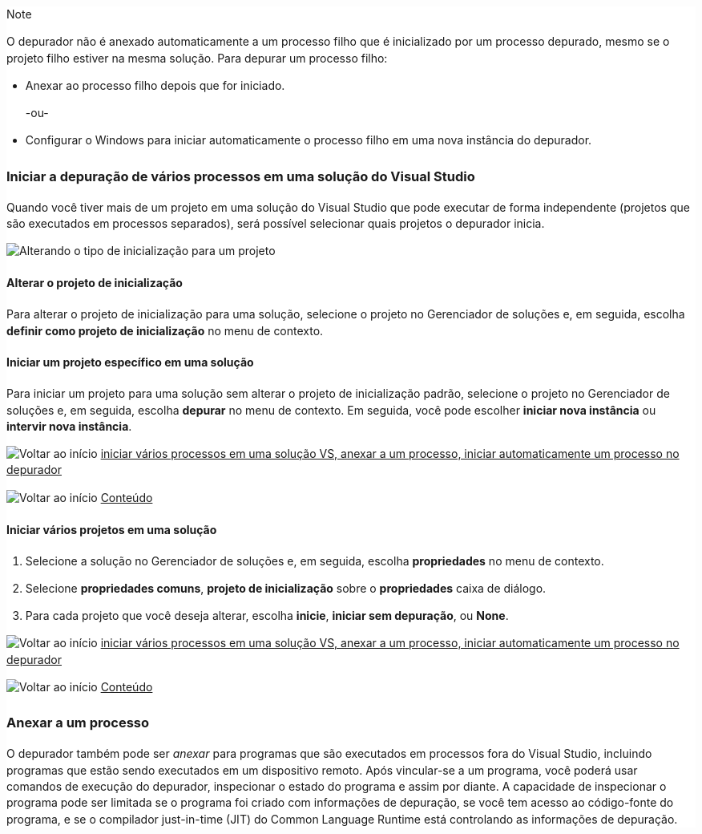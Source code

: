> [!NOTE]
>  O depurador não é anexado automaticamente a um processo filho que é inicializado por um processo depurado, mesmo se o projeto filho estiver na mesma solução. Para depurar um processo filho:  
>   
>  -   Anexar ao processo filho depois que for iniciado.  
>   
>      -ou-  
> -   Configurar o Windows para iniciar automaticamente o processo filho em uma nova instância do depurador.  
  
###  <a name="BKMK_Start_debugging_multiple_processes_in_a_Visual_Studio_solution"></a> Iniciar a depuração de vários processos em uma solução do Visual Studio  
 Quando você tiver mais de um projeto em uma solução do Visual Studio que pode executar de forma independente (projetos que são executados em processos separados), será possível selecionar quais projetos o depurador inicia.  
  
 ![Alterando o tipo de inicialização para um projeto](../debugger/media/dbg-execution-startmultipleprojects.png "DBG_Execution_StartMultipleProjects")  
  
####  <a name="BKMK_Change_the_startup_project"></a> Alterar o projeto de inicialização  
 Para alterar o projeto de inicialização para uma solução, selecione o projeto no Gerenciador de soluções e, em seguida, escolha **definir como projeto de inicialização** no menu de contexto.  
  
####  <a name="BKMK_Start_a_specific_project_in_a_solution"></a> Iniciar um projeto específico em uma solução  
 Para iniciar um projeto para uma solução sem alterar o projeto de inicialização padrão, selecione o projeto no Gerenciador de soluções e, em seguida, escolha **depurar** no menu de contexto. Em seguida, você pode escolher **iniciar nova instância** ou **intervir nova instância**.  
  
 ![Voltar ao início](../debugger/media/pcs-backtotop.png "PCS_BackToTop") [iniciar vários processos em uma solução VS, anexar a um processo, iniciar automaticamente um processo no depurador](../debugger/debug-multiple-processes.md#BKMK_Start_multiple_processes_in_a_VS_solution__attach_to_a_process__automatically_start_a_process_in_the_debugger)  
  
 ![Voltar ao início](../debugger/media/pcs-backtotop.png "PCS_BackToTop") [Conteúdo](#BKMK_Contents)  
  
####  <a name="BKMK_Start_multiple_projects_in_a_solution"></a> Iniciar vários projetos em uma solução  
  
1.  Selecione a solução no Gerenciador de soluções e, em seguida, escolha **propriedades** no menu de contexto.  
  
2.  Selecione **propriedades comuns**, **projeto de inicialização** sobre o **propriedades** caixa de diálogo.  
  
3.  Para cada projeto que você deseja alterar, escolha **inicie**, **iniciar sem depuração**, ou **None**.  
  
 ![Voltar ao início](../debugger/media/pcs-backtotop.png "PCS_BackToTop") [iniciar vários processos em uma solução VS, anexar a um processo, iniciar automaticamente um processo no depurador](../debugger/debug-multiple-processes.md#BKMK_Start_multiple_processes_in_a_VS_solution__attach_to_a_process__automatically_start_a_process_in_the_debugger)  
  
 ![Voltar ao início](../debugger/media/pcs-backtotop.png "PCS_BackToTop") [Conteúdo](#BKMK_Contents)  
  
###  <a name="BKMK_Attach_to_a_process"></a> Anexar a um processo  
 O depurador também pode ser *anexar* para programas que são executados em processos fora do Visual Studio, incluindo programas que estão sendo executados em um dispositivo remoto. Após vincular-se a um programa, você poderá usar comandos de execução do depurador, inspecionar o estado do programa e assim por diante. A capacidade de inspecionar o programa pode ser limitada se o programa foi criado com informações de depuração, se você tem acesso ao código-fonte do programa, e se o compilador just-in-time (JIT) do Common Language Runtime está controlando as informações de depuração.  
  